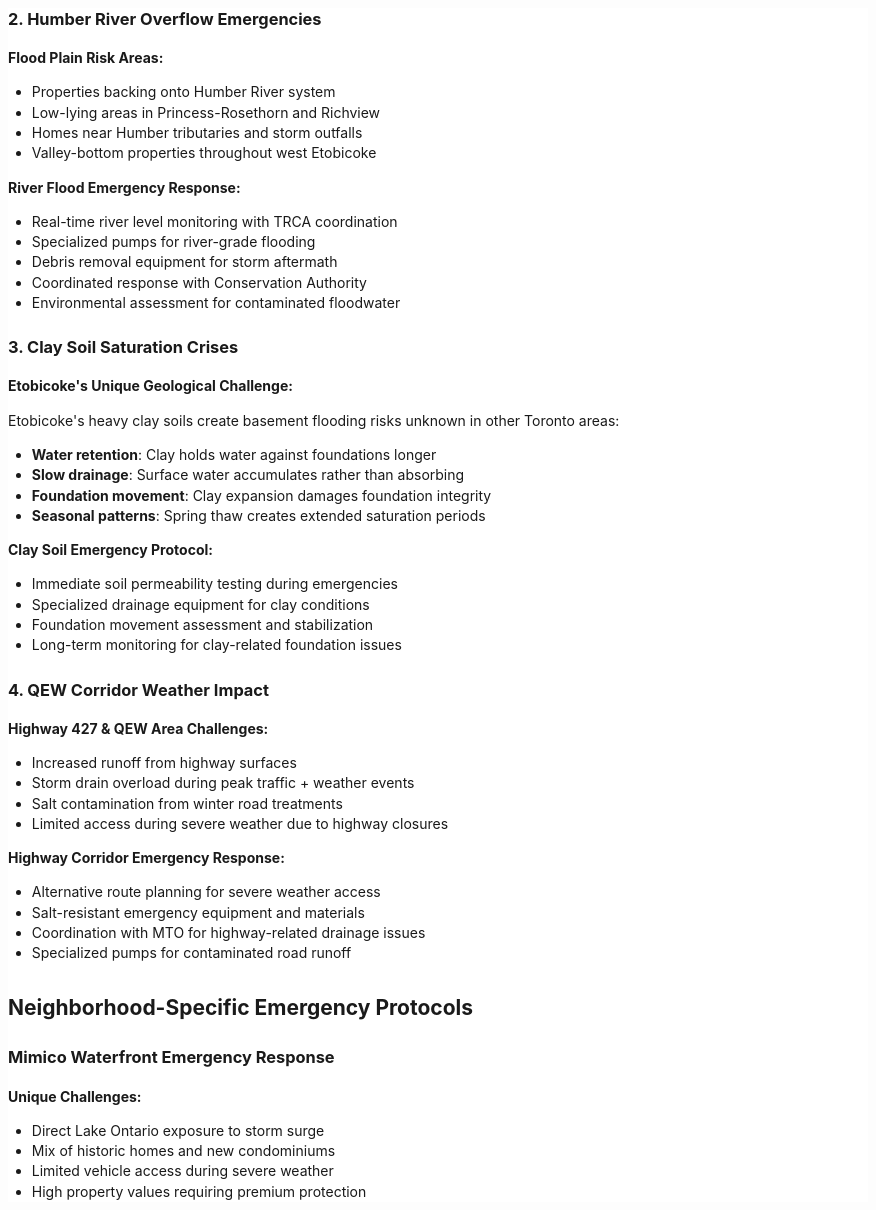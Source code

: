 ### 2. Humber River Overflow Emergencies
**Flood Plain Risk Areas:**
- Properties backing onto Humber River system
- Low-lying areas in Princess-Rosethorn and Richview
- Homes near Humber tributaries and storm outfalls
- Valley-bottom properties throughout west Etobicoke

**River Flood Emergency Response:**
- Real-time river level monitoring with TRCA coordination
- Specialized pumps for river-grade flooding
- Debris removal equipment for storm aftermath
- Coordinated response with Conservation Authority
- Environmental assessment for contaminated floodwater

### 3. Clay Soil Saturation Crises
**Etobicoke's Unique Geological Challenge:**

Etobicoke's heavy clay soils create basement flooding risks unknown in other Toronto areas:
- **Water retention**: Clay holds water against foundations longer
- **Slow drainage**: Surface water accumulates rather than absorbing
- **Foundation movement**: Clay expansion damages foundation integrity
- **Seasonal patterns**: Spring thaw creates extended saturation periods

**Clay Soil Emergency Protocol:**
- Immediate soil permeability testing during emergencies
- Specialized drainage equipment for clay conditions
- Foundation movement assessment and stabilization
- Long-term monitoring for clay-related foundation issues

### 4. QEW Corridor Weather Impact
**Highway 427 & QEW Area Challenges:**
- Increased runoff from highway surfaces
- Storm drain overload during peak traffic + weather events
- Salt contamination from winter road treatments
- Limited access during severe weather due to highway closures

**Highway Corridor Emergency Response:**
- Alternative route planning for severe weather access
- Salt-resistant emergency equipment and materials
- Coordination with MTO for highway-related drainage issues
- Specialized pumps for contaminated road runoff

## Neighborhood-Specific Emergency Protocols

### Mimico Waterfront Emergency Response
**Unique Challenges:**
- Direct Lake Ontario exposure to storm surge
- Mix of historic homes and new condominiums
- Limited vehicle access during severe weather
- High property values requiring premium protection
